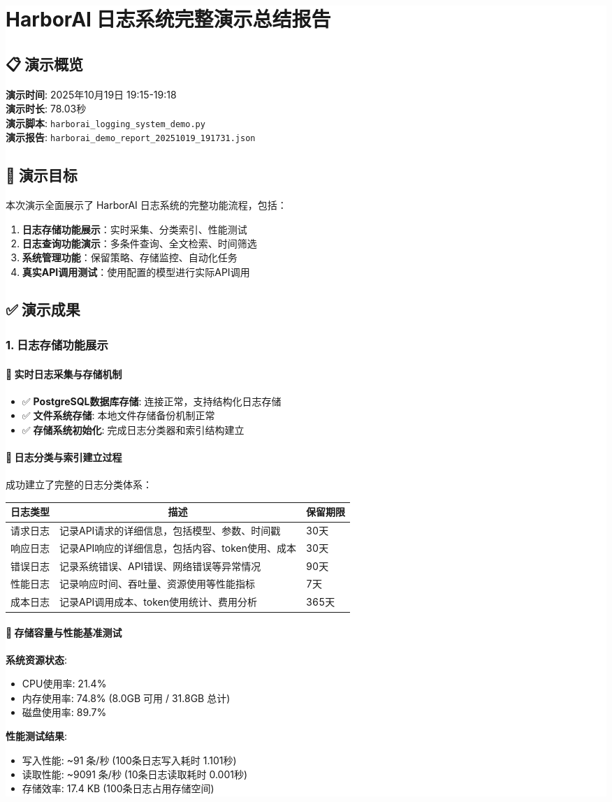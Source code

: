 # HarborAI 日志系统完整演示总结报告

## 📋 演示概览

**演示时间**: 2025年10月19日 19:15-19:18  
**演示时长**: 78.03秒  
**演示脚本**: `harborai_logging_system_demo.py`  
**演示报告**: `harborai_demo_report_20251019_191731.json`

## 🎯 演示目标

本次演示全面展示了 HarborAI 日志系统的完整功能流程，包括：

1. **日志存储功能展示**：实时采集、分类索引、性能测试
2. **日志查询功能演示**：多条件查询、全文检索、时间筛选  
3. **系统管理功能**：保留策略、存储监控、自动化任务
4. **真实API调用测试**：使用配置的模型进行实际API调用

## ✅ 演示成果

### 1. 日志存储功能展示

#### 🔸 实时日志采集与存储机制
- ✅ **PostgreSQL数据库存储**: 连接正常，支持结构化日志存储
- ✅ **文件系统存储**: 本地文件存储备份机制正常
- ✅ **存储系统初始化**: 完成日志分类器和索引结构建立

#### 🔸 日志分类与索引建立过程
成功建立了完整的日志分类体系：

| 日志类型 | 描述 | 保留期限 |
|---------|------|----------|
| 请求日志 | 记录API请求的详细信息，包括模型、参数、时间戳 | 30天 |
| 响应日志 | 记录API响应的详细信息，包括内容、token使用、成本 | 30天 |
| 错误日志 | 记录系统错误、API错误、网络错误等异常情况 | 90天 |
| 性能日志 | 记录响应时间、吞吐量、资源使用等性能指标 | 7天 |
| 成本日志 | 记录API调用成本、token使用统计、费用分析 | 365天 |

#### 🔸 存储容量与性能基准测试
**系统资源状态**:
- CPU使用率: 21.4%
- 内存使用率: 74.8% (8.0GB 可用 / 31.8GB 总计)
- 磁盘使用率: 89.7%

**性能测试结果**:
- 写入性能: ~91 条/秒 (100条日志写入耗时 1.101秒)
- 读取性能: ~9091 条/秒 (10条日志读取耗时 0.001秒)
- 存储效率: 17.4 KB (100条日志占用存储空间)
